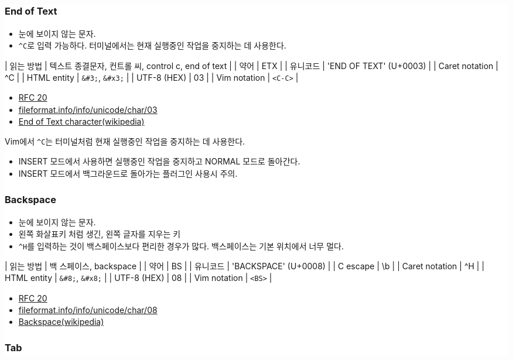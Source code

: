 
### End of Text

* 눈에 보이지 않는 문자.
* `^C`로 입력 가능하다. 터미널에서는 현재 실행중인 작업을 중지하는 데 사용한다.

| 읽는 방법      | 텍스트 종결문자, 컨트롤 씨, control c, end of text |
| 약어           | ETX                                                |
| 유니코드       | 'END OF TEXT' (U+0003)                             |
| Caret notation | ^C                                                 |
| HTML entity    | `&#3;`, `&#x3;`                                    |
| UTF-8 (HEX)    | 03                                                 |
| Vim notation   | `<C-C>`                                            |

* [RFC 20](https://tools.ietf.org/html/rfc20#section-5.2 )
* [fileformat.info/info/unicode/char/03](http://www.fileformat.info/info/unicode/char/03 )
* [End of Text character(wikipedia)](https://en.wikipedia.org/wiki/End-of-Text_character )

Vim에서 `^C`는 터미널처럼 현재 실행중인 작업을 중지하는 데 사용한다.
* INSERT 모드에서 사용하면 실행중인 작업을 중지하고 NORMAL 모드로 돌아간다.
* INSERT 모드에서 백그라운드로 돌아가는 플러그인 사용시 주의.


### Backspace

* 눈에 보이지 않는 문자.
* 왼쪽 화살표키 처럼 생긴, 왼쪽 글자를 지우는 키
* `^H`를 입력하는 것이 백스페이스보다 편리한 경우가 많다. 백스페이스는 기본 위치에서 너무 멀다.

| 읽는 방법      | 백 스페이스, backspace |
| 약어           | BS                     |
| 유니코드       | 'BACKSPACE' (U+0008)   |
| C escape       | \b                     |
| Caret notation | ^H                     |
| HTML entity    | `&#8;`, `&#x8;`        |
| UTF-8 (HEX)    | 08                     |
| Vim notation   | `<BS>`                 |

* [RFC 20](https://tools.ietf.org/html/rfc20#section-5.2 )
* [fileformat.info/info/unicode/char/08](http://www.fileformat.info/info/unicode/char/08 )
* [Backspace(wikipedia)](https://en.wikipedia.org/wiki/Backspace )

### Tab
